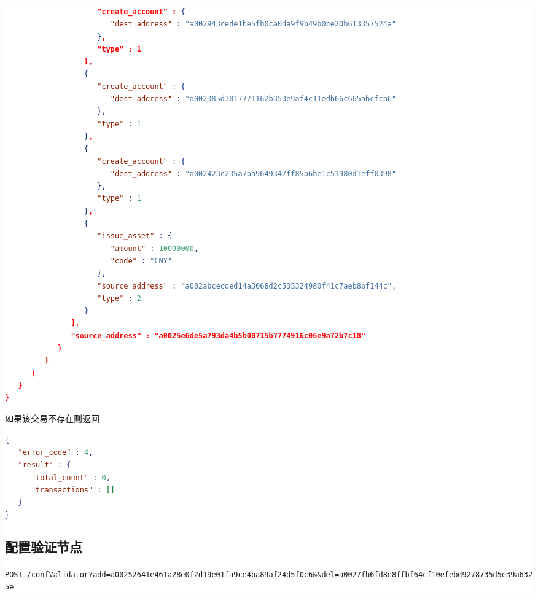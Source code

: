 ```json
                     "create_account" : {
                        "dest_address" : "a002943cede1be5fb0ca0da9f9b49b0ce20b613357524a"
                     },
                     "type" : 1
                  },
                  {
                     "create_account" : {
                        "dest_address" : "a002385d3017771162b353e9af4c11edb66c665abcfcb6"
                     },
                     "type" : 1
                  },
                  {
                     "create_account" : {
                        "dest_address" : "a002423c235a7ba9649347ff85b6be1c51980d1eff0398"
                     },
                     "type" : 1
                  },
                  {
                     "issue_asset" : {
                        "amount" : 10000000,
                        "code" : "CNY"
                     },
                     "source_address" : "a002abcecded14a3068d2c535324980f41c7aeb8bf144c",
                     "type" : 2
                  }
               ],
               "source_address" : "a0025e6de5a793da4b5b00715b7774916c06e9a72b7c18"
            }
         }
      ]
   }
}
```

如果该交易不存在则返回

```json
{
   "error_code" : 4,
   "result" : {
      "total_count" : 0,
      "transactions" : []
   }
}
```

## __配置验证节点__

```http
POST /confValidator?add=a00252641e461a28e0f2d19e01fa9ce4ba89af24d5f0c6&&del=a0027fb6fd8e8ffbf64cf10efebd9278735d5e39a6325e
```
